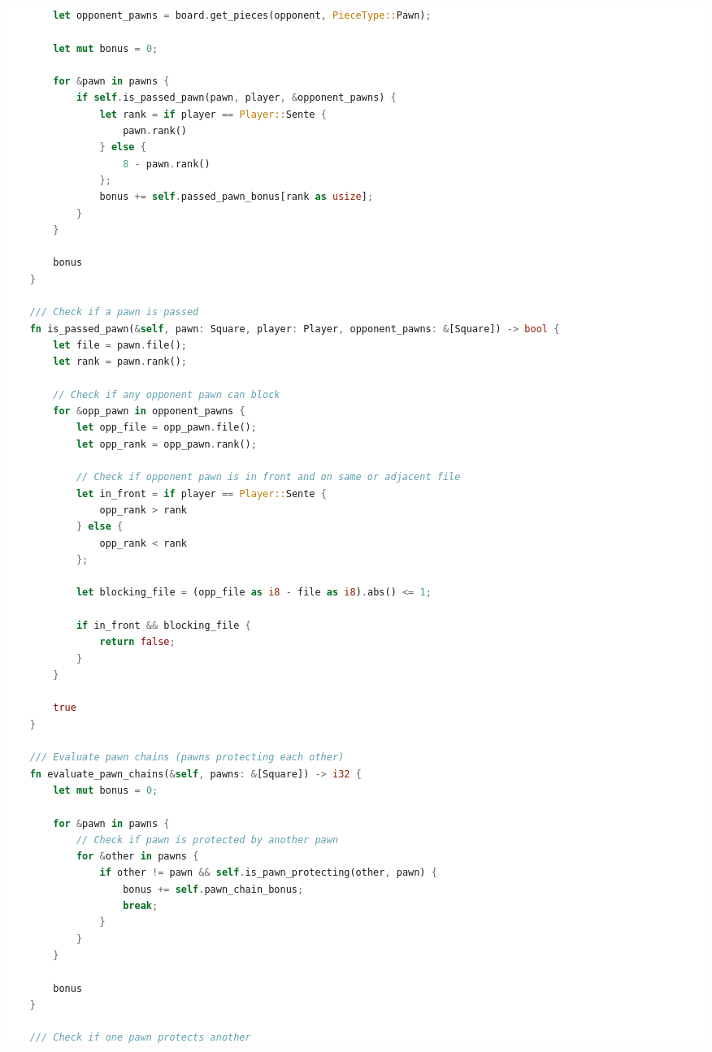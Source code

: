 ```rust
        let opponent_pawns = board.get_pieces(opponent, PieceType::Pawn);
        
        let mut bonus = 0;
        
        for &pawn in pawns {
            if self.is_passed_pawn(pawn, player, &opponent_pawns) {
                let rank = if player == Player::Sente {
                    pawn.rank()
                } else {
                    8 - pawn.rank()
                };
                bonus += self.passed_pawn_bonus[rank as usize];
            }
        }
        
        bonus
    }
    
    /// Check if a pawn is passed
    fn is_passed_pawn(&self, pawn: Square, player: Player, opponent_pawns: &[Square]) -> bool {
        let file = pawn.file();
        let rank = pawn.rank();
        
        // Check if any opponent pawn can block
        for &opp_pawn in opponent_pawns {
            let opp_file = opp_pawn.file();
            let opp_rank = opp_pawn.rank();
            
            // Check if opponent pawn is in front and on same or adjacent file
            let in_front = if player == Player::Sente {
                opp_rank > rank
            } else {
                opp_rank < rank
            };
            
            let blocking_file = (opp_file as i8 - file as i8).abs() <= 1;
            
            if in_front && blocking_file {
                return false;
            }
        }
        
        true
    }
    
    /// Evaluate pawn chains (pawns protecting each other)
    fn evaluate_pawn_chains(&self, pawns: &[Square]) -> i32 {
        let mut bonus = 0;
        
        for &pawn in pawns {
            // Check if pawn is protected by another pawn
            for &other in pawns {
                if other != pawn && self.is_pawn_protecting(other, pawn) {
                    bonus += self.pawn_chain_bonus;
                    break;
                }
            }
        }
        
        bonus
    }
    
    /// Check if one pawn protects another
```